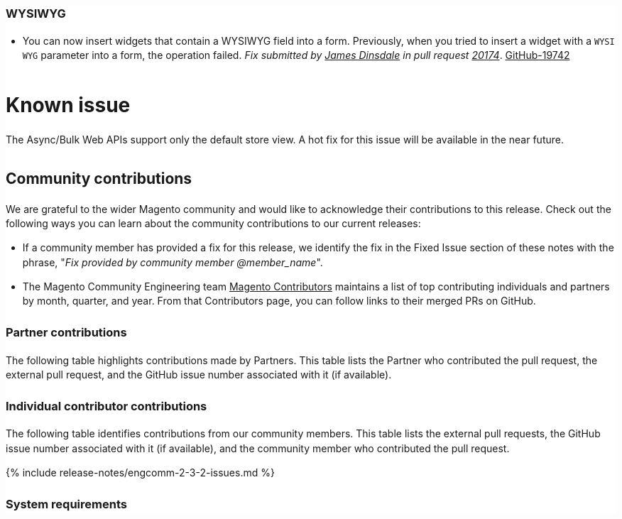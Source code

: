 ### WYSIWYG


* You can now insert widgets that contain a WYSIWYG field into a form. Previously, when you tried to insert a widget with a `WYSIWYG` parameter into a form, the operation failed. *Fix submitted by [James Dinsdale](https://github.com/molovo) in pull request [20174](https://github.com/magento/magento2/pull/20174)*. [GitHub-19742](https://github.com/magento/magento2/issues/19742)

# Known issue

The Async/Bulk Web APIs support only the default store view. A hot fix for this issue will be available in the near future. 

## Community contributions

 We are grateful to the wider Magento community and would like to acknowledge their contributions to this release. Check out the following ways you can learn about the community contributions to our current releases:

* If a community member has provided a fix for this release, we identify the fix in the Fixed Issue section of these notes with the phrase, "*Fix provided by community member @member_name*".

* The Magento Community Engineering team [Magento Contributors](https://magento.com/magento-contributors) maintains a list of top contributing individuals and partners by month, quarter, and year. From that Contributors page, you can follow links to their merged PRs on GitHub.

### Partner contributions

The following table highlights contributions made by Partners. This table lists the Partner who contributed the pull request, the external pull request, and the GitHub issue number associated with it (if available).

### Individual contributor contributions

The following table identifies contributions from our community members. This table lists the external pull requests, the GitHub issue number associated with it (if available), and the community member who contributed the pull request.

{% include release-notes/engcomm-2-3-2-issues.md %}

### System requirements

